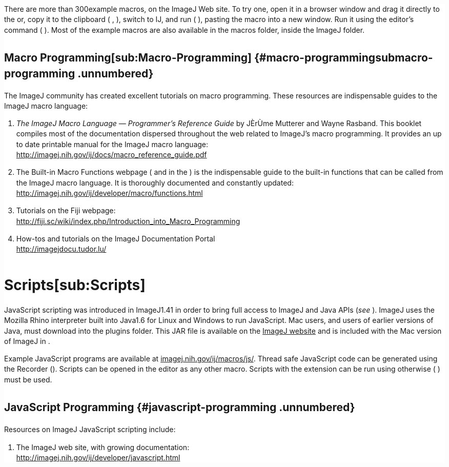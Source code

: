 There are more than 300example macros, on the ImageJ Web site. To try
one, open it in a browser window and drag it directly to the or, copy it
to the clipboard ( , ), switch to IJ, and run ( ), pasting the macro
into a new window. Run it using the editor’s command ( ). Most of the
example macros are also available in the macros folder, inside the
ImageJ folder.

Macro Programming[sub:Macro-Programming] {#macro-programmingsubmacro-programming .unnumbered}
----------------------------------------

The ImageJ community has created excellent tutorials on macro
programming. These resources are indispensable guides to the ImageJ
macro language:

1.  *The ImageJ Macro Language — Programmer’s Reference Guide* by JÈrÙme
    Mutterer and Wayne Rasband. This booklet compiles most of the
    documentation dispersed throughout the web related to ImageJ’s macro
    programming. It provides an up to date printable manual for the
    ImageJ macro language:\
    <http://imagej.nih.gov/ij/docs/macro_reference_guide.pdf>

2.  <span> </span>The Built-in Macro Functions webpage ( and in the ) is
    the indispensable guide to the built-in functions that can be called
    from the ImageJ macro language. It is thoroughly documented and
    constantly updated:\
    <http://imagej.nih.gov/ij/developer/macro/functions.html>

3.  Tutorials on the Fiji webpage:\
    <http://fiji.sc/wiki/index.php/Introduction_into_Macro_Programming>

4.  How-tos and tutorials on the ImageJ Documentation Portal\
    <http://imagejdocu.tudor.lu/>

Scripts[sub:Scripts]
====================

JavaScript scripting was introduced in ImageJ1.41 in order to bring full
access to ImageJ and Java APIs (*see* ). ImageJ uses the Mozilla Rhino
interpreter built into Java1.6 for Linux and Windows to run JavaScript.
Mac users, and users of earlier versions of Java, must download into the
plugins folder. This JAR file is available on the [ImageJ
website](http://imagej.nih.gov/ij/download/tools/JavaScript.jar) and is
included with the Mac version of ImageJ in .

Example JavaScript programs are available at
[imagej.nih.gov/ij/macros/js/](http://imagej.nih.gov/ij/macros/js/).
Thread safe JavaScript code can be generated using the Recorder ().
Scripts can be opened in the editor as any other macro. Scripts with the
extension can be run using otherwise ( ) must be used.

JavaScript Programming {#javascript-programming .unnumbered}
----------------------

Resources on ImageJ JavaScript scripting include:

1.  The ImageJ web site, with growing documentation:\
    <http://imagej.nih.gov/ij/developer/javascript.html>
